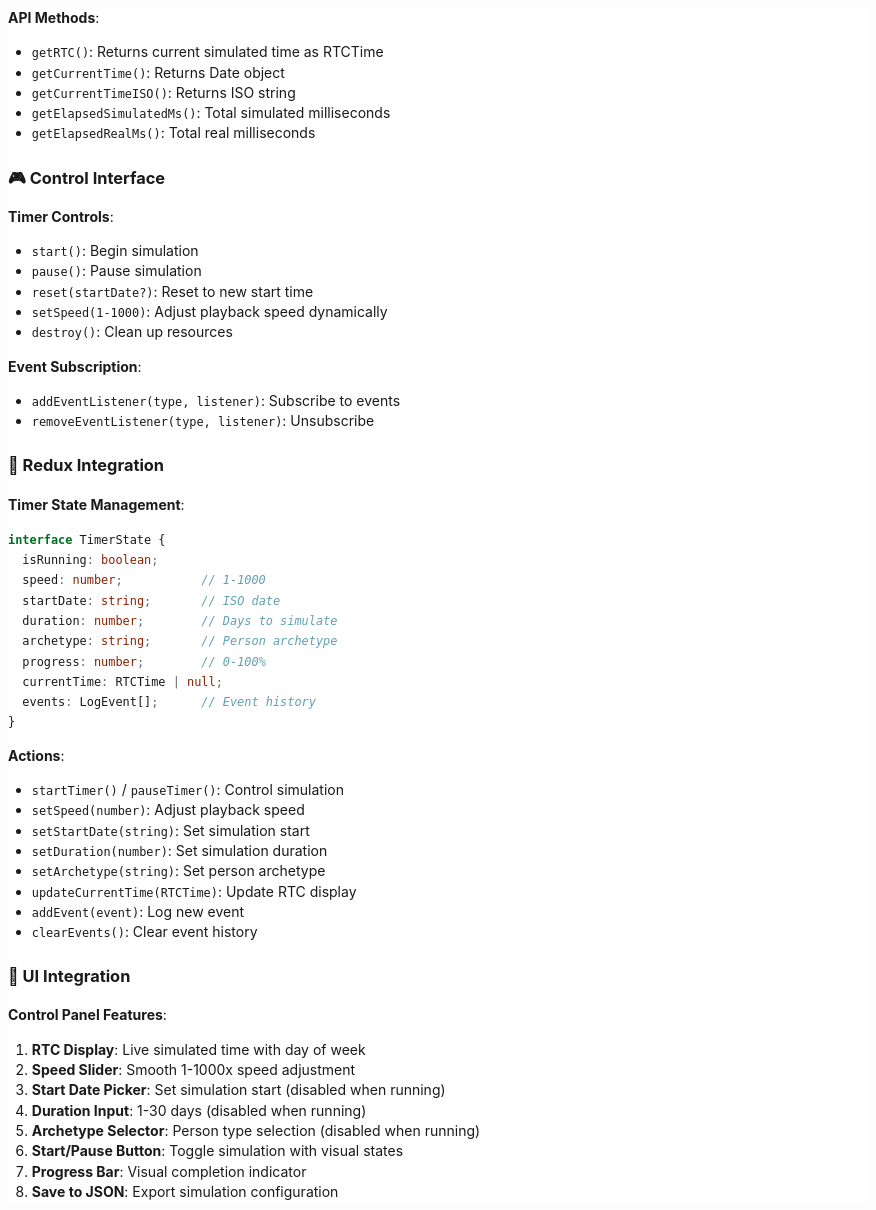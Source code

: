 **API Methods**:
- `getRTC()`: Returns current simulated time as RTCTime
- `getCurrentTime()`: Returns Date object
- `getCurrentTimeISO()`: Returns ISO string
- `getElapsedSimulatedMs()`: Total simulated milliseconds
- `getElapsedRealMs()`: Total real milliseconds

### 🎮 Control Interface

**Timer Controls**:
- `start()`: Begin simulation
- `pause()`: Pause simulation
- `reset(startDate?)`: Reset to new start time
- `setSpeed(1-1000)`: Adjust playback speed dynamically
- `destroy()`: Clean up resources

**Event Subscription**:
- `addEventListener(type, listener)`: Subscribe to events
- `removeEventListener(type, listener)`: Unsubscribe

### 🔄 Redux Integration

**Timer State Management**:
```typescript
interface TimerState {
  isRunning: boolean;
  speed: number;           // 1-1000
  startDate: string;       // ISO date
  duration: number;        // Days to simulate
  archetype: string;       // Person archetype
  progress: number;        // 0-100%
  currentTime: RTCTime | null;
  events: LogEvent[];      // Event history
}
```

**Actions**:
- `startTimer()` / `pauseTimer()`: Control simulation
- `setSpeed(number)`: Adjust playback speed
- `setStartDate(string)`: Set simulation start
- `setDuration(number)`: Set simulation duration
- `setArchetype(string)`: Set person archetype
- `updateCurrentTime(RTCTime)`: Update RTC display
- `addEvent(event)`: Log new event
- `clearEvents()`: Clear event history

### 🎨 UI Integration

**Control Panel Features**:
1. **RTC Display**: Live simulated time with day of week
2. **Speed Slider**: Smooth 1-1000x speed adjustment
3. **Start Date Picker**: Set simulation start (disabled when running)
4. **Duration Input**: 1-30 days (disabled when running)
5. **Archetype Selector**: Person type selection (disabled when running)
6. **Start/Pause Button**: Toggle simulation with visual states
7. **Progress Bar**: Visual completion indicator
8. **Save to JSON**: Export simulation configuration
